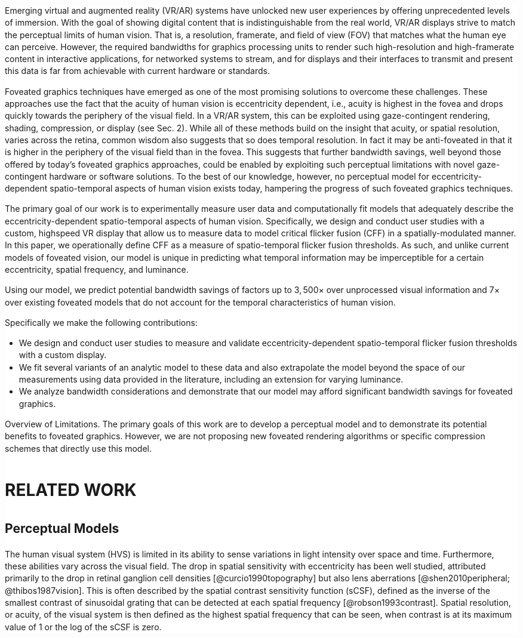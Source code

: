 Emerging virtual and augmented reality (VR/AR) systems have unlocked new user experiences by offering unprecedented levels of immersion. With the goal of showing digital content that is indistinguishable from the real world, VR/AR displays strive to match the perceptual limits of human vision. That is, a resolution, framerate, and field of view (FOV) that matches what the human eye can perceive. However, the required bandwidths for graphics processing units to render such high-resolution and high-framerate content in interactive applications, for networked systems to stream, and for displays and their interfaces to transmit and present this data is far from achievable with current hardware or standards.


Foveated graphics techniques have emerged as one of the most promising solutions to overcome these challenges. These approaches use the fact that the acuity of human vision is eccentricity dependent, i.e., acuity is highest in the fovea and drops quickly towards the periphery of the visual field. In a VR/AR system, this can be exploited using gaze-contingent rendering, shading, compression, or display (see Sec. 2). While all of these methods build on the insight that acuity, or spatial resolution, varies across the retina, common wisdom also suggests that so does temporal resolution. In fact it may be anti-foveated in that it is higher in the periphery of the visual field than in the fovea. This suggests that further bandwidth savings, well beyond those offered by today’s foveated graphics approaches, could be enabled by exploiting such perceptual limitations with novel gaze-contingent hardware or software solutions. To the best of our knowledge, however, no perceptual model for eccentricity-dependent spatio-temporal aspects of human vision exists today, hampering the progress of such foveated graphics techniques.

The primary goal of our work is to experimentally measure user data and computationally fit models that adequately describe the eccentricity-dependent spatio-temporal aspects of human vision. Specifically, we design and conduct user studies with a custom, highspeed VR display that allow us to measure data to model critical flicker fusion (CFF) in a spatially-modulated manner. In this paper, we operationally define CFF as a measure of spatio-temporal flicker fusion thresholds. As such, and unlike current models of foveated vision, our model is unique in predicting what temporal information may be imperceptible for a certain eccentricity, spatial frequency, and luminance.

Using our model, we predict potential bandwidth savings of factors up to $3,500×$ over unprocessed visual information and $7×$ over existing foveated models that do not account for the temporal characteristics of human vision.

Specifically we make the following contributions:

- We design and conduct user studies to measure and validate eccentricity-dependent spatio-temporal flicker fusion thresholds with a custom display.
- We fit several variants of an analytic model to these data and also extrapolate the model beyond the space of our measurements using data provided in the literature, including an extension for varying luminance.
- We analyze bandwidth considerations and demonstrate that our model may afford significant bandwidth savings for foveated graphics.

Overview of Limitations. The primary goals of this work are to develop a perceptual model and to demonstrate its potential benefits to foveated graphics. However, we are not proposing new foveated rendering algorithms or specific compression schemes that directly use this model.

# RELATED WORK
## Perceptual Models
The human visual system (HVS) is limited in its ability to sense variations in light intensity over space and time. Furthermore, these abilities vary across the visual field. The drop in spatial sensitivity with eccentricity has been well studied, attributed primarily to the drop in retinal ganglion cell densities [@curcio1990topography] but also lens aberrations [@shen2010peripheral; @thibos1987vision]. This is often described by the spatial contrast sensitivity function (sCSF), defined as the inverse of the smallest contrast of sinusoidal grating that can be detected at each spatial frequency [@robson1993contrast]. Spatial resolution, or acuity, of the visual system is then defined as the highest spatial frequency that can be seen, when contrast is at its maximum value of 1 or the log of the sCSF is zero.
